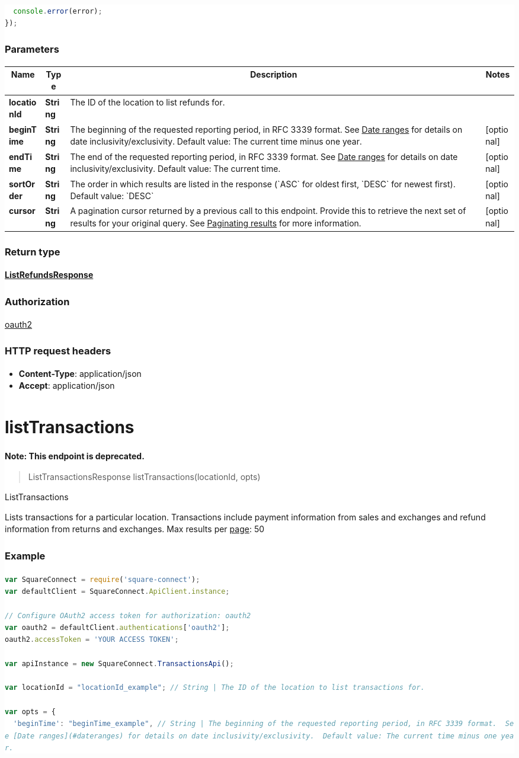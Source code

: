 ```javascript
  console.error(error);
});

```

### Parameters

Name | Type | Description  | Notes
------------- | ------------- | ------------- | -------------
 **locationId** | **String**| The ID of the location to list refunds for. | 
 **beginTime** | **String**| The beginning of the requested reporting period, in RFC 3339 format.  See [Date ranges](#dateranges) for details on date inclusivity/exclusivity.  Default value: The current time minus one year. | [optional] 
 **endTime** | **String**| The end of the requested reporting period, in RFC 3339 format.  See [Date ranges](#dateranges) for details on date inclusivity/exclusivity.  Default value: The current time. | [optional] 
 **sortOrder** | **String**| The order in which results are listed in the response (&#x60;ASC&#x60; for oldest first, &#x60;DESC&#x60; for newest first).  Default value: &#x60;DESC&#x60; | [optional] 
 **cursor** | **String**| A pagination cursor returned by a previous call to this endpoint. Provide this to retrieve the next set of results for your original query.  See [Paginating results](#paginatingresults) for more information. | [optional] 

### Return type

[**ListRefundsResponse**](ListRefundsResponse.md)

### Authorization

[oauth2](../README.md#oauth2)

### HTTP request headers

 - **Content-Type**: application/json
 - **Accept**: application/json

<a name="listTransactions"></a>
# **listTransactions**
**Note: This endpoint is deprecated.**
> ListTransactionsResponse listTransactions(locationId, opts)

ListTransactions

Lists transactions for a particular location.  Transactions include payment information from sales and exchanges and refund information from returns and exchanges.  Max results per [page](#paginatingresults): 50

### Example
```javascript
var SquareConnect = require('square-connect');
var defaultClient = SquareConnect.ApiClient.instance;

// Configure OAuth2 access token for authorization: oauth2
var oauth2 = defaultClient.authentications['oauth2'];
oauth2.accessToken = 'YOUR ACCESS TOKEN';

var apiInstance = new SquareConnect.TransactionsApi();

var locationId = "locationId_example"; // String | The ID of the location to list transactions for.

var opts = { 
  'beginTime': "beginTime_example", // String | The beginning of the requested reporting period, in RFC 3339 format.  See [Date ranges](#dateranges) for details on date inclusivity/exclusivity.  Default value: The current time minus one year.
```